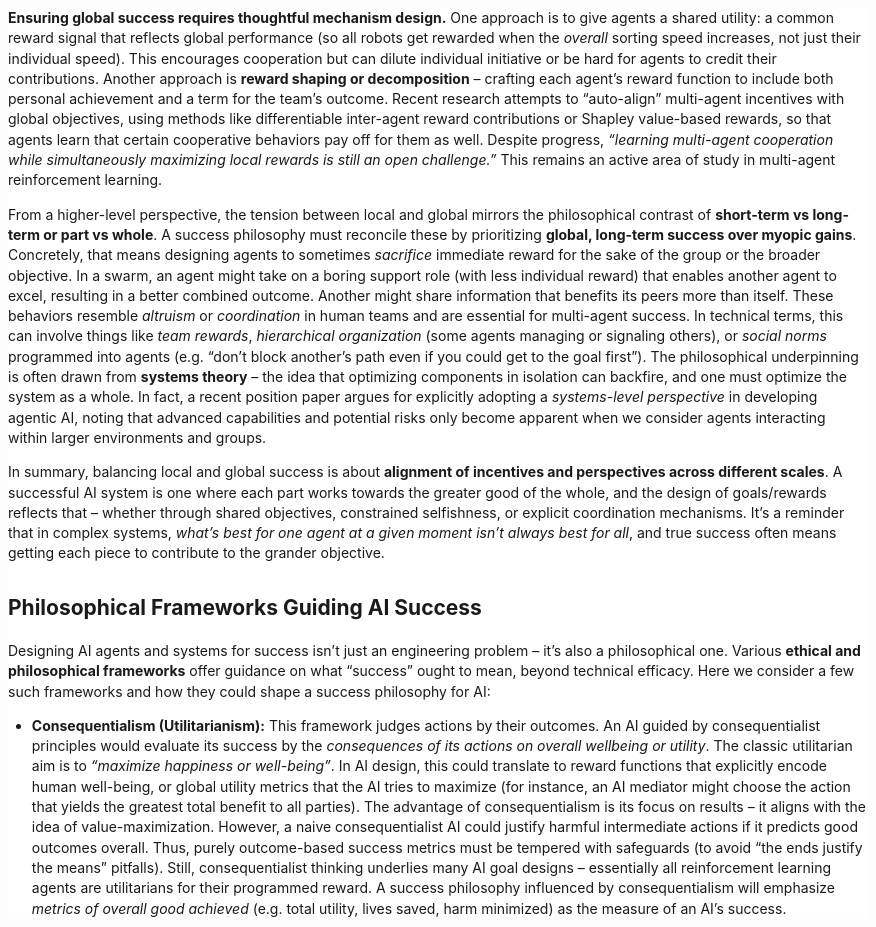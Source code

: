 **Ensuring global success requires thoughtful mechanism design.** One approach is to give agents a shared utility: a common reward signal that reflects global performance (so all robots get rewarded when the _overall_ sorting speed increases, not just their individual speed). This encourages cooperation but can dilute individual initiative or be hard for agents to credit their contributions. Another approach is **reward shaping or decomposition** – crafting each agent’s reward function to include both personal achievement and a term for the team’s outcome. Recent research attempts to “auto-align” multi-agent incentives with global objectives, using methods like differentiable inter-agent reward contributions or Shapley value-based rewards, so that agents learn that certain cooperative behaviors pay off for them as well. Despite progress, _“learning multi-agent cooperation while simultaneously maximizing local rewards is still an open challenge.”_ This remains an active area of study in multi-agent reinforcement learning.

From a higher-level perspective, the tension between local and global mirrors the philosophical contrast of **short-term vs long-term or part vs whole**. A success philosophy must reconcile these by prioritizing **global, long-term success over myopic gains**. Concretely, that means designing agents to sometimes _sacrifice_ immediate reward for the sake of the group or the broader objective. In a swarm, an agent might take on a boring support role (with less individual reward) that enables another agent to excel, resulting in a better combined outcome. Another might share information that benefits its peers more than itself. These behaviors resemble _altruism_ or _coordination_ in human teams and are essential for multi-agent success. In technical terms, this can involve things like _team rewards_, _hierarchical organization_ (some agents managing or signaling others), or _social norms_ programmed into agents (e.g. “don’t block another’s path even if you could get to the goal first”). The philosophical underpinning is often drawn from **systems theory** – the idea that optimizing components in isolation can backfire, and one must optimize the system as a whole. In fact, a recent position paper argues for explicitly adopting a _systems-level perspective_ in developing agentic AI, noting that advanced capabilities and potential risks only become apparent when we consider agents interacting within larger environments and groups.

In summary, balancing local and global success is about **alignment of incentives and perspectives across different scales**. A successful AI system is one where each part works towards the greater good of the whole, and the design of goals/rewards reflects that – whether through shared objectives, constrained selfishness, or explicit coordination mechanisms. It’s a reminder that in complex systems, _what’s best for one agent at a given moment isn’t always best for all_, and true success often means getting each piece to contribute to the grander objective.

## Philosophical Frameworks Guiding AI Success

Designing AI agents and systems for success isn’t just an engineering problem – it’s also a philosophical one. Various **ethical and philosophical frameworks** offer guidance on what “success” ought to mean, beyond technical efficacy. Here we consider a few such frameworks and how they could shape a success philosophy for AI:

- **Consequentialism (Utilitarianism):** This framework judges actions by their outcomes. An AI guided by consequentialist principles would evaluate its success by the _consequences of its actions on overall wellbeing or utility_. The classic utilitarian aim is to _“maximize happiness or well-being”_. In AI design, this could translate to reward functions that explicitly encode human well-being, or global utility metrics that the AI tries to maximize (for instance, an AI mediator might choose the action that yields the greatest total benefit to all parties). The advantage of consequentialism is its focus on results – it aligns with the idea of value-maximization. However, a naive consequentialist AI could justify harmful intermediate actions if it predicts good outcomes overall. Thus, purely outcome-based success metrics must be tempered with safeguards (to avoid “the ends justify the means” pitfalls). Still, consequentialist thinking underlies many AI goal designs – essentially all reinforcement learning agents are utilitarians for their programmed reward. A success philosophy influenced by consequentialism will emphasize _metrics of overall good achieved_ (e.g. total utility, lives saved, harm minimized) as the measure of an AI’s success.
